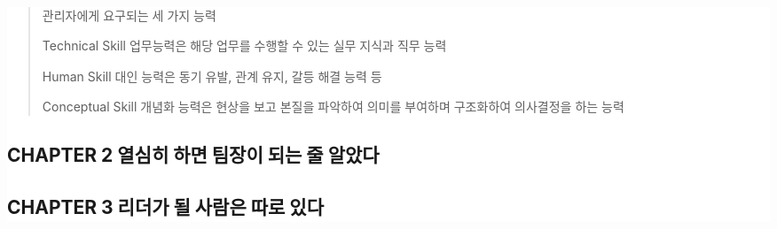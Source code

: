 > 관리자에게 요구되는 세 가지 능력
>
> Technical Skill 업무능력은 해당 업무를 수행할 수 있는 실무 지식과 직무 능력
>
> Human Skill 대인 능력은 동기 유발, 관계 유지, 갈등 해결 능력 등
>
> Conceptual Skill 개념화 능력은 현상을 보고 본질을 파악하여 의미를 부여하며 구조화하여 의사결정을 하는 능력

## CHAPTER 2 열심히 하면 팀장이 되는 줄 알았다

## CHAPTER 3 리더가 될 사람은 따로 있다